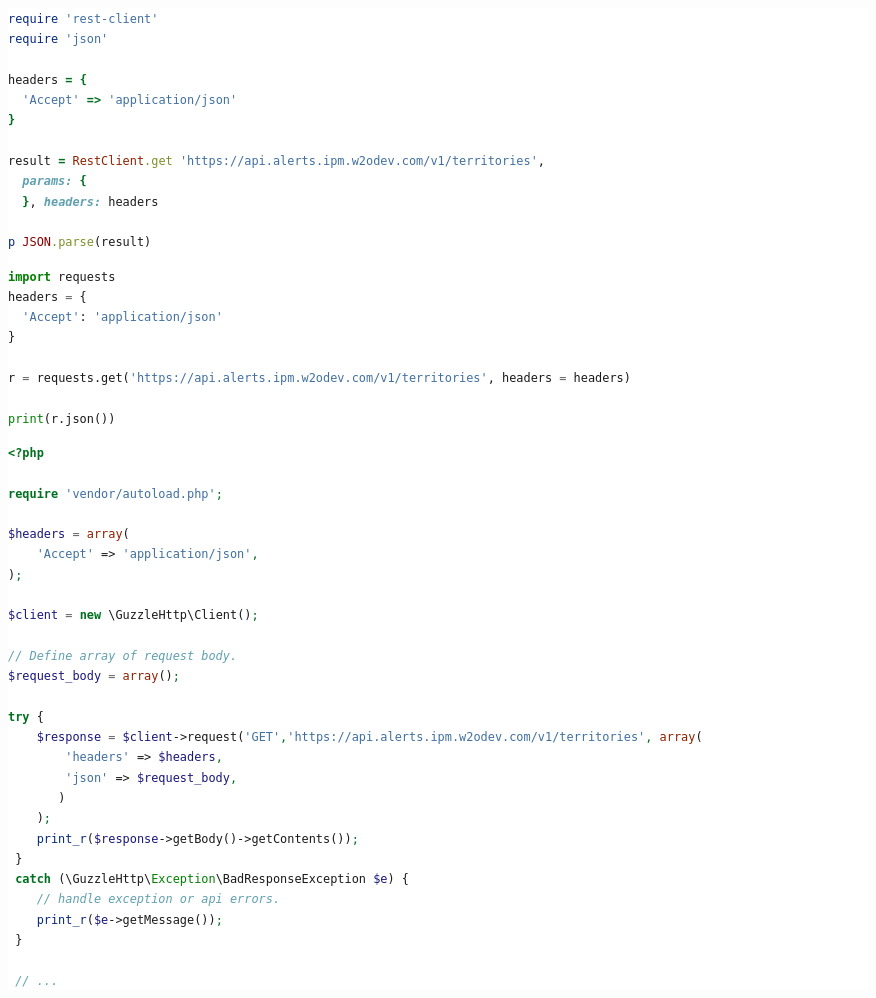```javascript

```

```ruby
require 'rest-client'
require 'json'

headers = {
  'Accept' => 'application/json'
}

result = RestClient.get 'https://api.alerts.ipm.w2odev.com/v1/territories',
  params: {
  }, headers: headers

p JSON.parse(result)

```

```python
import requests
headers = {
  'Accept': 'application/json'
}

r = requests.get('https://api.alerts.ipm.w2odev.com/v1/territories', headers = headers)

print(r.json())

```

```php
<?php

require 'vendor/autoload.php';

$headers = array(
    'Accept' => 'application/json',
);

$client = new \GuzzleHttp\Client();

// Define array of request body.
$request_body = array();

try {
    $response = $client->request('GET','https://api.alerts.ipm.w2odev.com/v1/territories', array(
        'headers' => $headers,
        'json' => $request_body,
       )
    );
    print_r($response->getBody()->getContents());
 }
 catch (\GuzzleHttp\Exception\BadResponseException $e) {
    // handle exception or api errors.
    print_r($e->getMessage());
 }

 // ...

```
